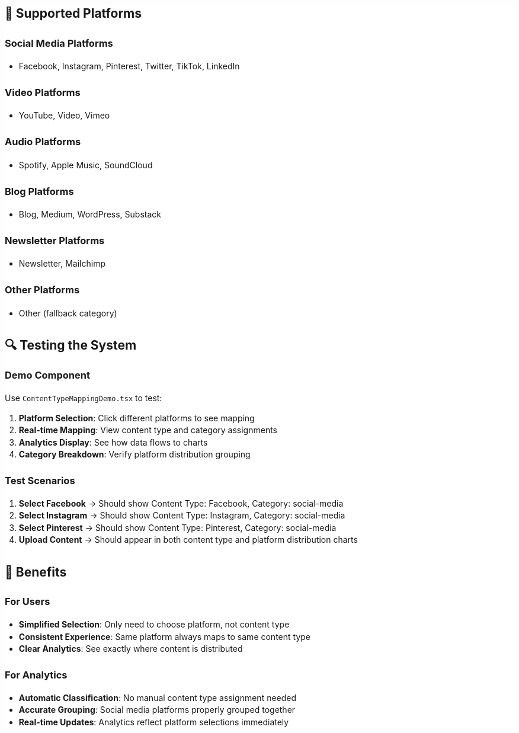## 📱 **Supported Platforms**

### **Social Media Platforms**
- Facebook, Instagram, Pinterest, Twitter, TikTok, LinkedIn

### **Video Platforms**
- YouTube, Video, Vimeo

### **Audio Platforms**
- Spotify, Apple Music, SoundCloud

### **Blog Platforms**
- Blog, Medium, WordPress, Substack

### **Newsletter Platforms**
- Newsletter, Mailchimp

### **Other Platforms**
- Other (fallback category)

## 🔍 **Testing the System**

### **Demo Component**
Use `ContentTypeMappingDemo.tsx` to test:

1. **Platform Selection**: Click different platforms to see mapping
2. **Real-time Mapping**: View content type and category assignments
3. **Analytics Display**: See how data flows to charts
4. **Category Breakdown**: Verify platform distribution grouping

### **Test Scenarios**
1. **Select Facebook** → Should show Content Type: Facebook, Category: social-media
2. **Select Instagram** → Should show Content Type: Instagram, Category: social-media
3. **Select Pinterest** → Should show Content Type: Pinterest, Category: social-media
4. **Upload Content** → Should appear in both content type and platform distribution charts

## 🎯 **Benefits**

### **For Users**
- **Simplified Selection**: Only need to choose platform, not content type
- **Consistent Experience**: Same platform always maps to same content type
- **Clear Analytics**: See exactly where content is distributed

### **For Analytics**
- **Automatic Classification**: No manual content type assignment needed
- **Accurate Grouping**: Social media platforms properly grouped together
- **Real-time Updates**: Analytics reflect platform selections immediately
